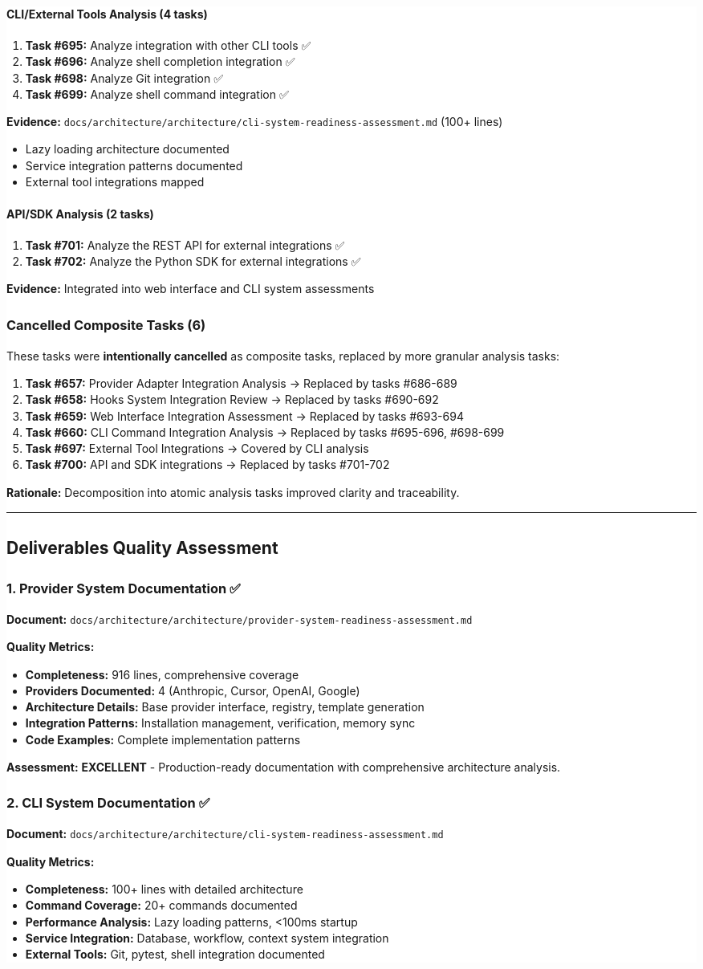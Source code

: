 #### CLI/External Tools Analysis (4 tasks)
1. **Task #695:** Analyze integration with other CLI tools ✅
2. **Task #696:** Analyze shell completion integration ✅
3. **Task #698:** Analyze Git integration ✅
4. **Task #699:** Analyze shell command integration ✅

**Evidence:** `docs/architecture/architecture/cli-system-readiness-assessment.md` (100+ lines)
- Lazy loading architecture documented
- Service integration patterns documented
- External tool integrations mapped

#### API/SDK Analysis (2 tasks)
1. **Task #701:** Analyze the REST API for external integrations ✅
2. **Task #702:** Analyze the Python SDK for external integrations ✅

**Evidence:** Integrated into web interface and CLI system assessments

### Cancelled Composite Tasks (6)

These tasks were **intentionally cancelled** as composite tasks, replaced by more granular analysis tasks:

1. **Task #657:** Provider Adapter Integration Analysis → Replaced by tasks #686-689
2. **Task #658:** Hooks System Integration Review → Replaced by tasks #690-692
3. **Task #659:** Web Interface Integration Assessment → Replaced by tasks #693-694
4. **Task #660:** CLI Command Integration Analysis → Replaced by tasks #695-696, #698-699
5. **Task #697:** External Tool Integrations → Covered by CLI analysis
6. **Task #700:** API and SDK integrations → Replaced by tasks #701-702

**Rationale:** Decomposition into atomic analysis tasks improved clarity and traceability.

---

## Deliverables Quality Assessment

### 1. Provider System Documentation ✅

**Document:** `docs/architecture/architecture/provider-system-readiness-assessment.md`

**Quality Metrics:**
- **Completeness:** 916 lines, comprehensive coverage
- **Providers Documented:** 4 (Anthropic, Cursor, OpenAI, Google)
- **Architecture Details:** Base provider interface, registry, template generation
- **Integration Patterns:** Installation management, verification, memory sync
- **Code Examples:** Complete implementation patterns

**Assessment:** **EXCELLENT** - Production-ready documentation with comprehensive architecture analysis.

### 2. CLI System Documentation ✅

**Document:** `docs/architecture/architecture/cli-system-readiness-assessment.md`

**Quality Metrics:**
- **Completeness:** 100+ lines with detailed architecture
- **Command Coverage:** 20+ commands documented
- **Performance Analysis:** Lazy loading patterns, <100ms startup
- **Service Integration:** Database, workflow, context system integration
- **External Tools:** Git, pytest, shell integration documented
